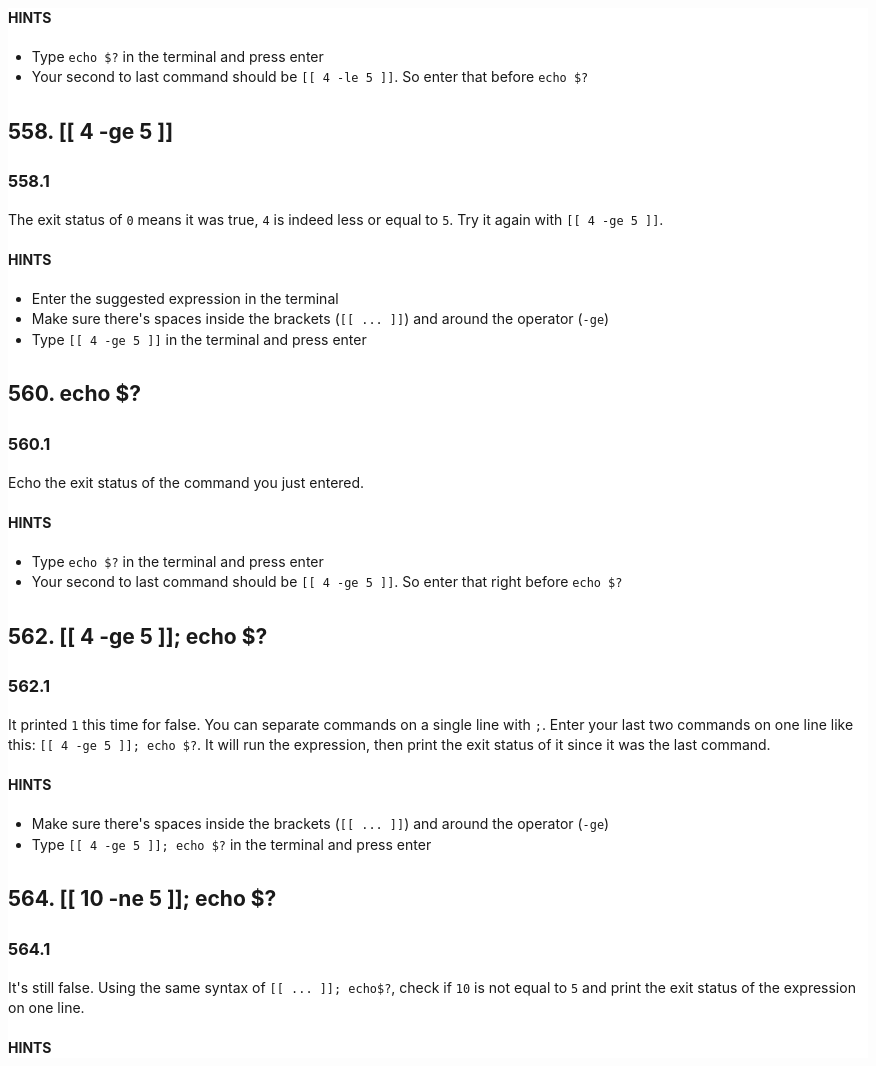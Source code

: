 #### HINTS

- Type `echo $?` in the terminal and press enter
- Your second to last command should be `[[ 4 -le 5 ]]`. So enter that before `echo $?`

## 558. [[ 4 -ge 5 ]]

### 558.1

The exit status of `0` means it was true, `4` is indeed less or equal to `5`. Try it again with `[[ 4 -ge 5 ]]`.

#### HINTS

- Enter the suggested expression in the terminal
- Make sure there's spaces inside the brackets (`[[ ... ]]`) and around the operator (`-ge`)
- Type `[[ 4 -ge 5 ]]` in the terminal and press enter

## 560. echo $?

### 560.1

Echo the exit status of the command you just entered.

#### HINTS

- Type `echo $?` in the terminal and press enter
- Your second to last command should be `[[ 4 -ge 5 ]]`. So enter that right before `echo $?`

## 562. [[ 4 -ge 5 ]]; echo $?

### 562.1

It printed `1` this time for false. You can separate commands on a single line with `;`. Enter your last two commands on one line like this: `[[ 4 -ge 5 ]]; echo $?`. It will run the expression, then print the exit status of it since it was the last command.

#### HINTS

- Make sure there's spaces inside the brackets (`[[ ... ]]`) and around the operator (`-ge`)
- Type `[[ 4 -ge 5 ]]; echo $?` in the terminal and press enter

## 564. [[ 10 -ne 5 ]]; echo $?

### 564.1

It's still false. Using the same syntax of `[[ ... ]]; echo$?`, check if `10` is not equal to `5` and print the exit status of the expression on one line.

#### HINTS
